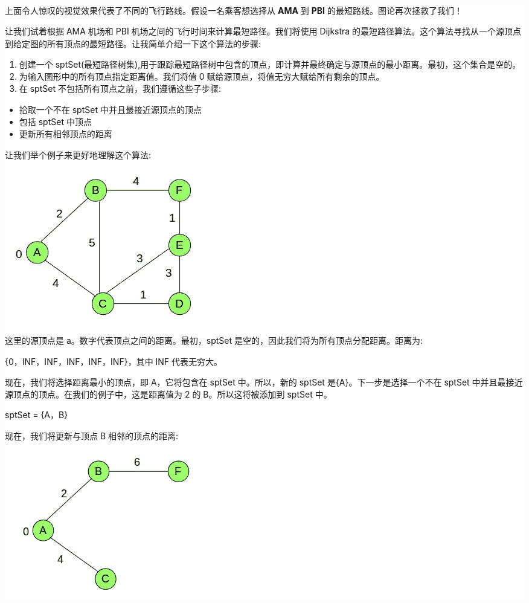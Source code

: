 上面令人惊叹的视觉效果代表了不同的飞行路线。假设一名乘客想选择从 **AMA** 到 **PBI** 的最短路线。图论再次拯救了我们！

让我们试着根据 AMA 机场和 PBI 机场之间的飞行时间来计算最短路径。我们将使用 Dijkstra 的最短路径算法。这个算法寻找从一个源顶点到给定图的所有顶点的最短路径。让我简单介绍一下这个算法的步骤:

1.  创建一个 sptSet(最短路径树集),用于跟踪最短路径树中包含的顶点，即计算并最终确定与源顶点的最小距离。最初，这个集合是空的。
2.  为输入图形中的所有顶点指定距离值。我们将值 0 赋给源顶点，将值无穷大赋给所有剩余的顶点。
3.  在 sptSet 不包括所有顶点之前，我们遵循这些子步骤:

*   拾取一个不在 sptSet 中并且最接近源顶点的顶点
*   包括 sptSet 中顶点
*   更新所有相邻顶点的距离

让我们举个例子来更好地理解这个算法:

![](img/c5d343b3f79b8af051423ced198e42c0.png)

这里的源顶点是 a。数字代表顶点之间的距离。最初，sptSet 是空的，因此我们将为所有顶点分配距离。距离为:

{0，INF，INF，INF，INF，INF}，其中 INF 代表无穷大。

现在，我们将选择距离最小的顶点，即 A，它将包含在 sptSet 中。所以，新的 sptSet 是{A}。下一步是选择一个不在 sptSet 中并且最接近源顶点的顶点。在我们的例子中，这是距离值为 2 的 B。所以这将被添加到 sptSet 中。

sptSet = {A，B}

现在，我们将更新与顶点 B 相邻的顶点的距离:

![](img/6c3fdc2017988f513f92d501c7cfab8b.png)
